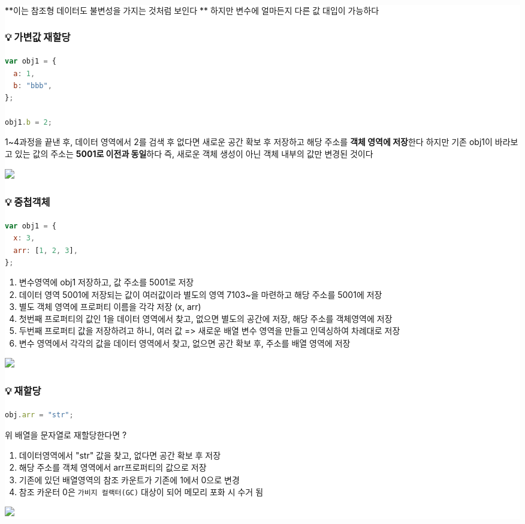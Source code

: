 **이는 참조형 데이터도 불변성을 가지는 것처럼 보인다 **
하지만 변수에 얼마든지 다른 값 대입이 가능하다

### 💡 가변값 재할당

```js
var obj1 = {
  a: 1,
  b: "bbb",
};

obj1.b = 2;
```

1~4과정을 끝낸 후,
데이터 영역에서 2를 검색 후 없다면 새로운 공간 확보 후 저장하고 해당 주소를 **객체 영역에 저장**한다
하지만 기존 obj1이 바라보고 있는 값의 주소는 **5001로 이전과 동일**하다
즉, 새로운 객체 생성이 아닌
객체 내부의 값만 변경된 것이다

![](https://velog.velcdn.com/images/ckx12/post/5da8b0eb-a2ae-4ded-b970-27f90ca9c635/image.jpg)

### 💡 중첩객체

```js
var obj1 = {
  x: 3,
  arr: [1, 2, 3],
};
```

1. 변수영역에 obj1 저장하고, 값 주소를 5001로 저장
2. 데이터 영역 5001에 저장되는 값이 여러값이라 별도의 영역 7103~을 마련하고 해당 주소를 5001에 저장
3. 별도 객체 영역에 프로퍼티 이름을 각각 저장 (x, arr)
4. 첫번째 프로퍼티의 값인 1을 데이터 영역에서 찾고, 없으면 별도의 공간에 저장, 해당 주소를 객체영역에 저장
5. 두번째 프로퍼티 값을 저장하려고 하니, 여러 값 => 새로운 배열 변수 영역을 만들고 인덱싱하여 차례대로 저장
6. 변수 영역에서 각각의 값을 데이터 영역에서 찾고, 없으면 공간 확보 후, 주소를 배열 영역에 저장

![](https://velog.velcdn.com/images/ckx12/post/f7e4d633-bfbe-47cc-b2f4-c3fb0b3f6f2d/image.jpg)

### 💡 재할당

```js
obj.arr = "str";
```

위 배열을 문자열로 재할당한다면 ?

1. 데이터영역에서 "str" 값을 찾고, 없다면 공간 확보 후 저장
2. 해당 주소를 객체 영역에서 arr프로퍼티의 값으로 저장
3. 기존에 있던 배열영역의 참조 카운트가 기존에 1에서 0으로 변경
4. 참조 카운터 0은 `가비지 컬랙터(GC)` 대상이 되어 메모리 포화 시 수거 됨

![](https://velog.velcdn.com/images/ckx12/post/a3ad926f-a3c0-4046-9753-f817716557bb/image.jpg)
